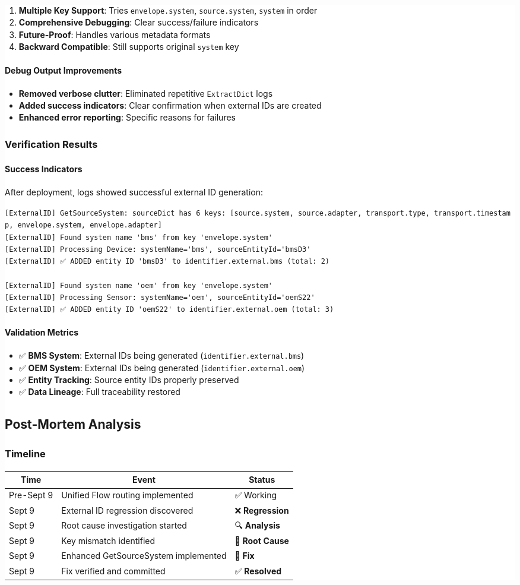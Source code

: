 1. **Multiple Key Support**: Tries `envelope.system`, `source.system`, `system` in order
2. **Comprehensive Debugging**: Clear success/failure indicators
3. **Future-Proof**: Handles various metadata formats
4. **Backward Compatible**: Still supports original `system` key

#### Debug Output Improvements

- **Removed verbose clutter**: Eliminated repetitive `ExtractDict` logs
- **Added success indicators**: Clear confirmation when external IDs are created
- **Enhanced error reporting**: Specific reasons for failures

### Verification Results

#### Success Indicators

After deployment, logs showed successful external ID generation:

```
[ExternalID] GetSourceSystem: sourceDict has 6 keys: [source.system, source.adapter, transport.type, transport.timestamp, envelope.system, envelope.adapter]
[ExternalID] Found system name 'bms' from key 'envelope.system'
[ExternalID] Processing Device: systemName='bms', sourceEntityId='bmsD3'
[ExternalID] ✅ ADDED entity ID 'bmsD3' to identifier.external.bms (total: 2)

[ExternalID] Found system name 'oem' from key 'envelope.system'
[ExternalID] Processing Sensor: systemName='oem', sourceEntityId='oemS22'
[ExternalID] ✅ ADDED entity ID 'oemS22' to identifier.external.oem (total: 3)
```

#### Validation Metrics

- ✅ **BMS System**: External IDs being generated (`identifier.external.bms`)
- ✅ **OEM System**: External IDs being generated (`identifier.external.oem`)
- ✅ **Entity Tracking**: Source entity IDs properly preserved
- ✅ **Data Lineage**: Full traceability restored

## Post-Mortem Analysis

### Timeline

| Time       | Event                                | Status            |
| ---------- | ------------------------------------ | ----------------- |
| Pre-Sept 9 | Unified Flow routing implemented     | ✅ Working        |
| Sept 9     | External ID regression discovered    | ❌ **Regression** |
| Sept 9     | Root cause investigation started     | 🔍 **Analysis**   |
| Sept 9     | Key mismatch identified              | 🎯 **Root Cause** |
| Sept 9     | Enhanced GetSourceSystem implemented | 🔧 **Fix**        |
| Sept 9     | Fix verified and committed           | ✅ **Resolved**   |
